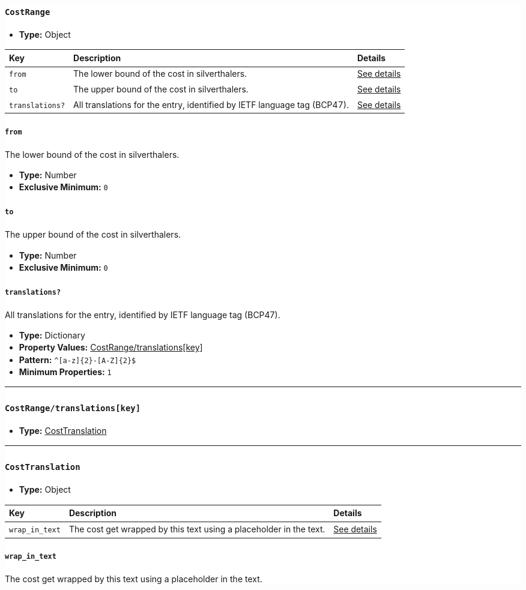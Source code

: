 ### <a name="CostRange"></a> `CostRange`

- **Type:** Object

Key | Description | Details
:-- | :-- | :--
`from` | The lower bound of the cost in silverthalers. | <a href="#CostRange/from">See details</a>
`to` | The upper bound of the cost in silverthalers. | <a href="#CostRange/to">See details</a>
`translations?` | All translations for the entry, identified by IETF language tag (BCP47). | <a href="#CostRange/translations">See details</a>

#### <a name="CostRange/from"></a> `from`

The lower bound of the cost in silverthalers.

- **Type:** Number
- **Exclusive Minimum:** `0`

#### <a name="CostRange/to"></a> `to`

The upper bound of the cost in silverthalers.

- **Type:** Number
- **Exclusive Minimum:** `0`

#### <a name="CostRange/translations"></a> `translations?`

All translations for the entry, identified by IETF language tag (BCP47).

- **Type:** Dictionary
- **Property Values:** <a href="#CostRange/translations[key]">CostRange/translations[key]</a>
- **Pattern:** `^[a-z]{2}-[A-Z]{2}$`
- **Minimum Properties:** `1`

---

### <a name="CostRange/translations[key]"></a> `CostRange/translations[key]`

- **Type:** <a href="#CostTranslation">CostTranslation</a>

---

### <a name="CostTranslation"></a> `CostTranslation`

- **Type:** Object

Key | Description | Details
:-- | :-- | :--
`wrap_in_text` | The cost get wrapped by this text using a placeholder in the text. | <a href="#CostTranslation/wrap_in_text">See details</a>

#### <a name="CostTranslation/wrap_in_text"></a> `wrap_in_text`

The cost get wrapped by this text using a placeholder in the text.
